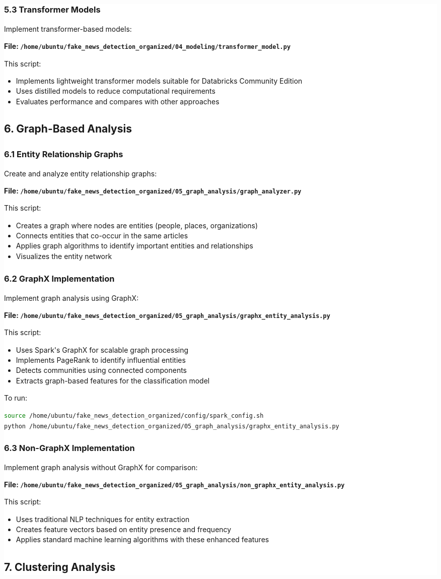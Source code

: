 ### 5.3 Transformer Models

Implement transformer-based models:

**File: `/home/ubuntu/fake_news_detection_organized/04_modeling/transformer_model.py`**

This script:
- Implements lightweight transformer models suitable for Databricks Community Edition
- Uses distilled models to reduce computational requirements
- Evaluates performance and compares with other approaches

## 6. Graph-Based Analysis

### 6.1 Entity Relationship Graphs

Create and analyze entity relationship graphs:

**File: `/home/ubuntu/fake_news_detection_organized/05_graph_analysis/graph_analyzer.py`**

This script:
- Creates a graph where nodes are entities (people, places, organizations)
- Connects entities that co-occur in the same articles
- Applies graph algorithms to identify important entities and relationships
- Visualizes the entity network

### 6.2 GraphX Implementation

Implement graph analysis using GraphX:

**File: `/home/ubuntu/fake_news_detection_organized/05_graph_analysis/graphx_entity_analysis.py`**

This script:
- Uses Spark's GraphX for scalable graph processing
- Implements PageRank to identify influential entities
- Detects communities using connected components
- Extracts graph-based features for the classification model

To run:
```bash
source /home/ubuntu/fake_news_detection_organized/config/spark_config.sh
python /home/ubuntu/fake_news_detection_organized/05_graph_analysis/graphx_entity_analysis.py
```

### 6.3 Non-GraphX Implementation

Implement graph analysis without GraphX for comparison:

**File: `/home/ubuntu/fake_news_detection_organized/05_graph_analysis/non_graphx_entity_analysis.py`**

This script:
- Uses traditional NLP techniques for entity extraction
- Creates feature vectors based on entity presence and frequency
- Applies standard machine learning algorithms with these enhanced features

## 7. Clustering Analysis
